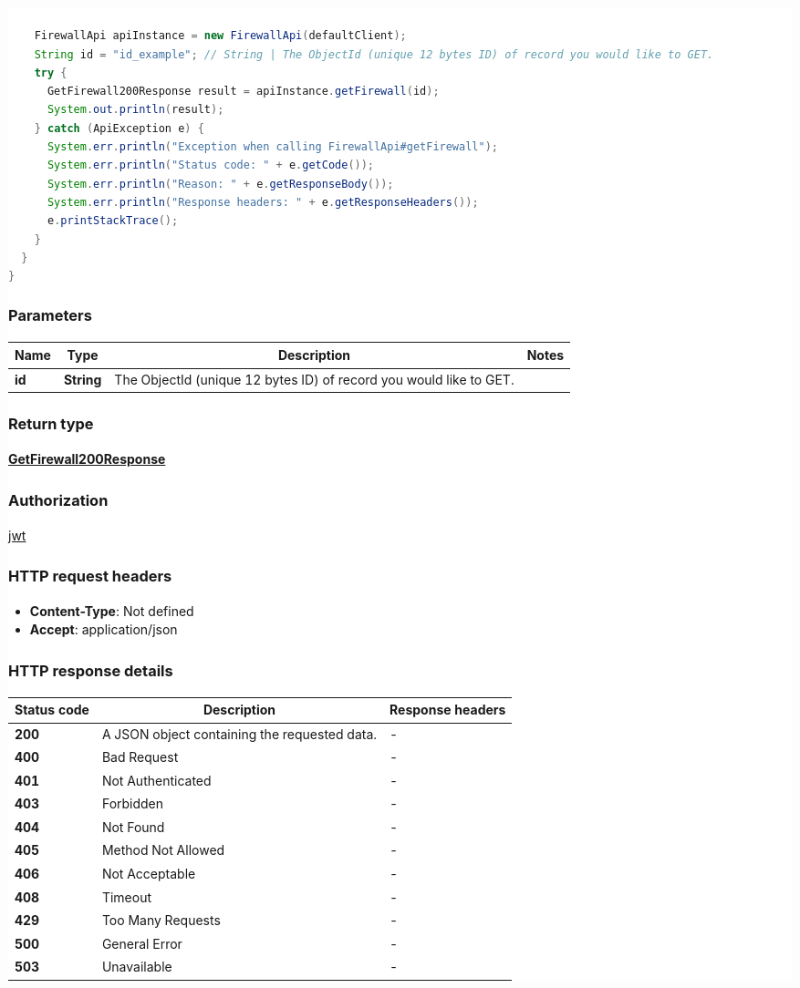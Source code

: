 ```java

    FirewallApi apiInstance = new FirewallApi(defaultClient);
    String id = "id_example"; // String | The ObjectId (unique 12 bytes ID) of record you would like to GET.
    try {
      GetFirewall200Response result = apiInstance.getFirewall(id);
      System.out.println(result);
    } catch (ApiException e) {
      System.err.println("Exception when calling FirewallApi#getFirewall");
      System.err.println("Status code: " + e.getCode());
      System.err.println("Reason: " + e.getResponseBody());
      System.err.println("Response headers: " + e.getResponseHeaders());
      e.printStackTrace();
    }
  }
}
```

### Parameters

| Name | Type | Description  | Notes |
|------------- | ------------- | ------------- | -------------|
| **id** | **String**| The ObjectId (unique 12 bytes ID) of record you would like to GET. | |

### Return type

[**GetFirewall200Response**](GetFirewall200Response.md)

### Authorization

[jwt](../README.md#jwt)

### HTTP request headers

 - **Content-Type**: Not defined
 - **Accept**: application/json

### HTTP response details
| Status code | Description | Response headers |
|-------------|-------------|------------------|
| **200** | A JSON object containing the requested data. |  -  |
| **400** | Bad Request |  -  |
| **401** | Not Authenticated |  -  |
| **403** | Forbidden |  -  |
| **404** | Not Found |  -  |
| **405** | Method Not Allowed |  -  |
| **406** | Not Acceptable |  -  |
| **408** | Timeout |  -  |
| **429** | Too Many Requests |  -  |
| **500** | General Error |  -  |
| **503** | Unavailable |  -  |
